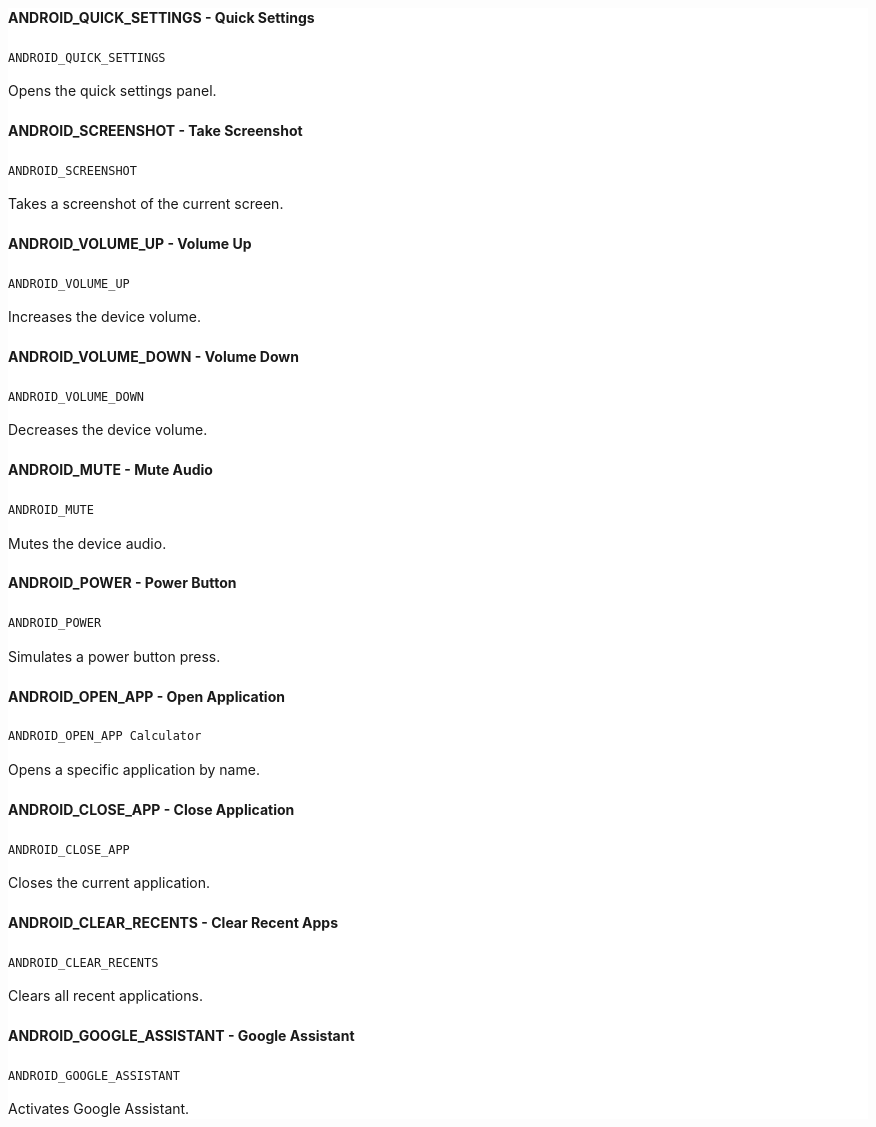 #### **ANDROID_QUICK_SETTINGS** - Quick Settings
```bash
ANDROID_QUICK_SETTINGS
```
Opens the quick settings panel.

#### **ANDROID_SCREENSHOT** - Take Screenshot
```bash
ANDROID_SCREENSHOT
```
Takes a screenshot of the current screen.

#### **ANDROID_VOLUME_UP** - Volume Up
```bash
ANDROID_VOLUME_UP
```
Increases the device volume.

#### **ANDROID_VOLUME_DOWN** - Volume Down
```bash
ANDROID_VOLUME_DOWN
```
Decreases the device volume.

#### **ANDROID_MUTE** - Mute Audio
```bash
ANDROID_MUTE
```
Mutes the device audio.

#### **ANDROID_POWER** - Power Button
```bash
ANDROID_POWER
```
Simulates a power button press.

#### **ANDROID_OPEN_APP** - Open Application
```bash
ANDROID_OPEN_APP Calculator
```
Opens a specific application by name.

#### **ANDROID_CLOSE_APP** - Close Application
```bash
ANDROID_CLOSE_APP
```
Closes the current application.

#### **ANDROID_CLEAR_RECENTS** - Clear Recent Apps
```bash
ANDROID_CLEAR_RECENTS
```
Clears all recent applications.

#### **ANDROID_GOOGLE_ASSISTANT** - Google Assistant
```bash
ANDROID_GOOGLE_ASSISTANT
```
Activates Google Assistant.
